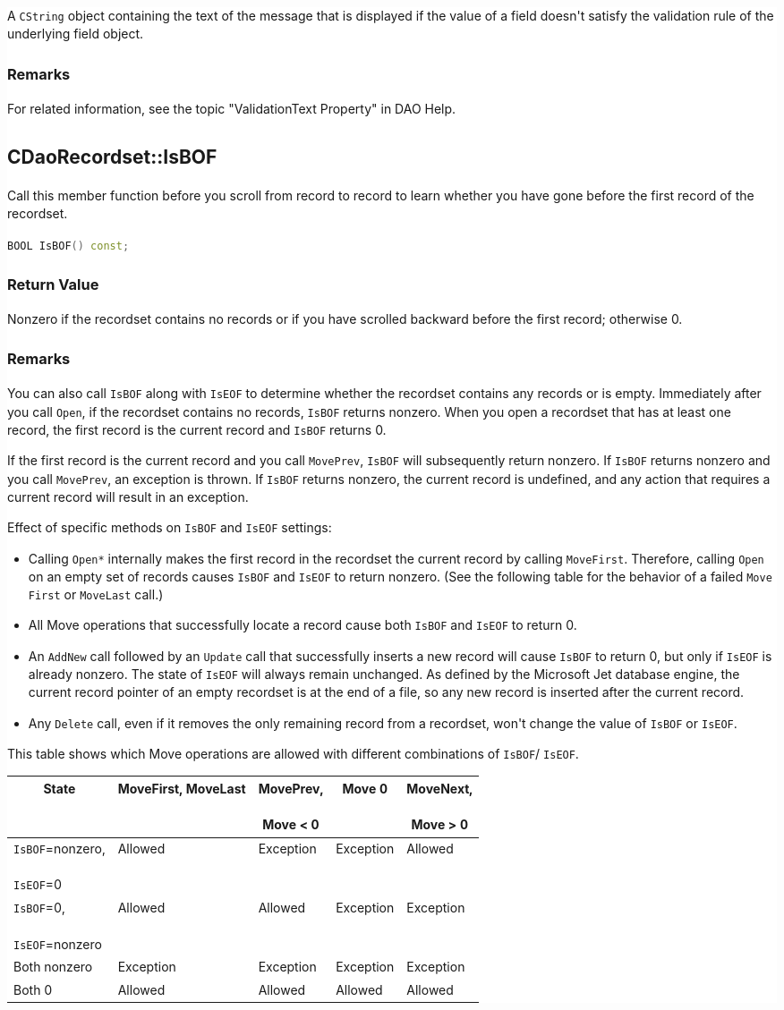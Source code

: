 A `CString` object containing the text of the message that is displayed if the value of a field doesn't satisfy the validation rule of the underlying field object.

### Remarks

For related information, see the topic "ValidationText Property" in DAO Help.

## <a name="isbof"></a> CDaoRecordset::IsBOF

Call this member function before you scroll from record to record to learn whether you have gone before the first record of the recordset.

```cpp
BOOL IsBOF() const;
```

### Return Value

Nonzero if the recordset contains no records or if you have scrolled backward before the first record; otherwise 0.

### Remarks

You can also call `IsBOF` along with `IsEOF` to determine whether the recordset contains any records or is empty. Immediately after you call `Open`, if the recordset contains no records, `IsBOF` returns nonzero. When you open a recordset that has at least one record, the first record is the current record and `IsBOF` returns 0.

If the first record is the current record and you call `MovePrev`, `IsBOF` will subsequently return nonzero. If `IsBOF` returns nonzero and you call `MovePrev`, an exception is thrown. If `IsBOF` returns nonzero, the current record is undefined, and any action that requires a current record will result in an exception.

Effect of specific methods on `IsBOF` and `IsEOF` settings:

- Calling `Open*` internally makes the first record in the recordset the current record by calling `MoveFirst`. Therefore, calling `Open` on an empty set of records causes `IsBOF` and `IsEOF` to return nonzero. (See the following table for the behavior of a failed `MoveFirst` or `MoveLast` call.)

- All Move operations that successfully locate a record cause both `IsBOF` and `IsEOF` to return 0.

- An `AddNew` call followed by an `Update` call that successfully inserts a new record will cause `IsBOF` to return 0, but only if `IsEOF` is already nonzero. The state of `IsEOF` will always remain unchanged. As defined by the Microsoft Jet database engine, the current record pointer of an empty recordset is at the end of a file, so any new record is inserted after the current record.

- Any `Delete` call, even if it removes the only remaining record from a recordset, won't change the value of `IsBOF` or `IsEOF`.

This table shows which Move operations are allowed with different combinations of `IsBOF`/ `IsEOF`.

|State|MoveFirst, MoveLast|MovePrev,<br /><br /> Move < 0|Move 0|MoveNext,<br /><br /> Move > 0|
|------|-------------------------|-----------------------------|------------|-----------------------------|
|`IsBOF`=nonzero,<br /><br /> `IsEOF`=0|Allowed|Exception|Exception|Allowed|
|`IsBOF`=0,<br /><br /> `IsEOF`=nonzero|Allowed|Allowed|Exception|Exception|
|Both nonzero|Exception|Exception|Exception|Exception|
|Both 0|Allowed|Allowed|Allowed|Allowed|
